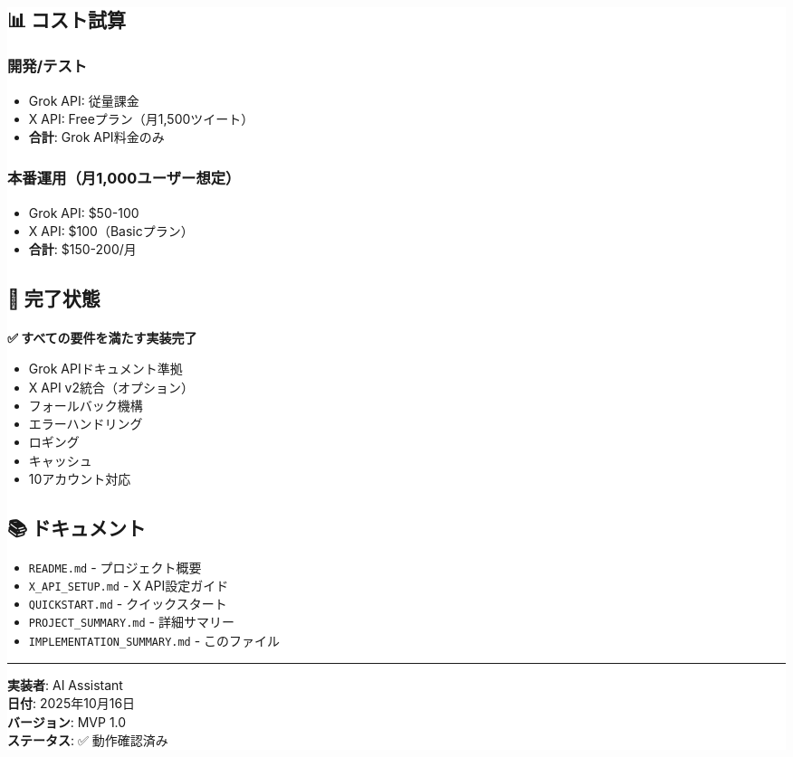 ## 📊 コスト試算

### 開発/テスト

- Grok API: 従量課金
- X API: Freeプラン（月1,500ツイート）
- **合計**: Grok API料金のみ

### 本番運用（月1,000ユーザー想定）

- Grok API: $50-100
- X API: $100（Basicプラン）
- **合計**: $150-200/月

## 🎉 完了状態

**✅ すべての要件を満たす実装完了**

- Grok APIドキュメント準拠
- X API v2統合（オプション）
- フォールバック機構
- エラーハンドリング
- ロギング
- キャッシュ
- 10アカウント対応

## 📚 ドキュメント

- `README.md` - プロジェクト概要
- `X_API_SETUP.md` - X API設定ガイド
- `QUICKSTART.md` - クイックスタート
- `PROJECT_SUMMARY.md` - 詳細サマリー
- `IMPLEMENTATION_SUMMARY.md` - このファイル

---

**実装者**: AI Assistant  
**日付**: 2025年10月16日  
**バージョン**: MVP 1.0  
**ステータス**: ✅ 動作確認済み

